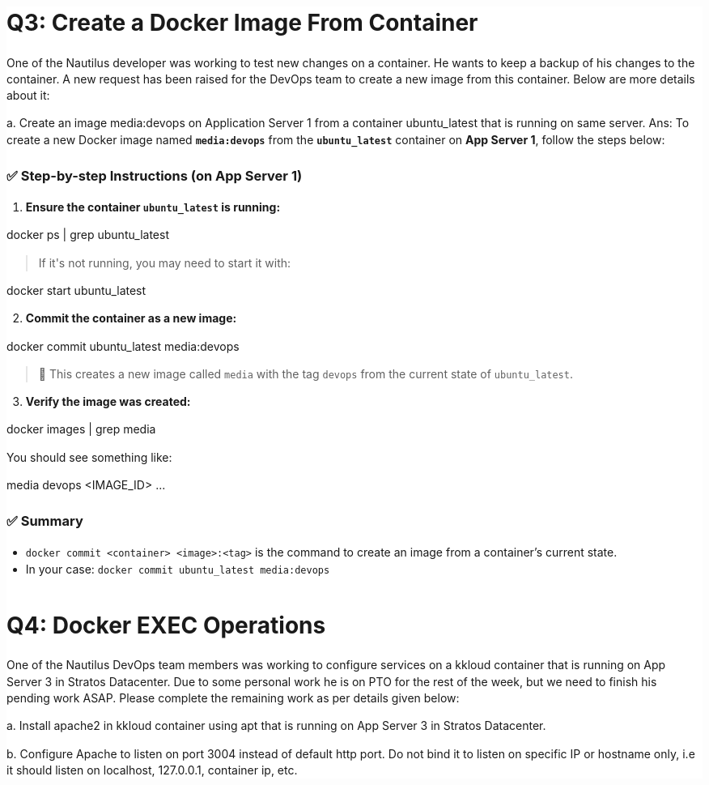 
# Q3: Create a Docker Image From Container
One of the Nautilus developer was working to test new changes on a container. He wants to keep a backup of his changes to the container. A new request has been raised for the DevOps team to create a new image from this container. Below are more details about it:


a. Create an image media:devops on Application Server 1 from a container ubuntu_latest that is running on same server.
Ans:
To create a new Docker image named **`media:devops`** from the **`ubuntu_latest`** container on **App Server 1**, follow the steps below:

### ✅ Step-by-step Instructions (on App Server 1)

1. **Ensure the container `ubuntu_latest` is running:**

docker ps | grep ubuntu_latest

> If it's not running, you may need to start it with:

docker start ubuntu_latest

2. **Commit the container as a new image:**

docker commit ubuntu_latest media:devops

> 🔸 This creates a new image called `media` with the tag `devops` from the current state of `ubuntu_latest`.

3. **Verify the image was created:**

docker images | grep media

You should see something like:

media        devops     <IMAGE_ID>   ...


### ✅ Summary

* `docker commit <container> <image>:<tag>` is the command to create an image from a container’s current state.
* In your case:
  `docker commit ubuntu_latest media:devops`

# Q4: Docker EXEC Operations
One of the Nautilus DevOps team members was working to configure services on a kkloud container that is running on App Server 3 in Stratos Datacenter. Due to some personal work he is on PTO for the rest of the week, but we need to finish his pending work ASAP. Please complete the remaining work as per details given below:

a. Install apache2 in kkloud container using apt that is running on App Server 3 in Stratos Datacenter.

b. Configure Apache to listen on port 3004 instead of default http port. Do not bind it to listen on specific IP or hostname only, i.e it should listen on localhost, 127.0.0.1, container ip, etc.
